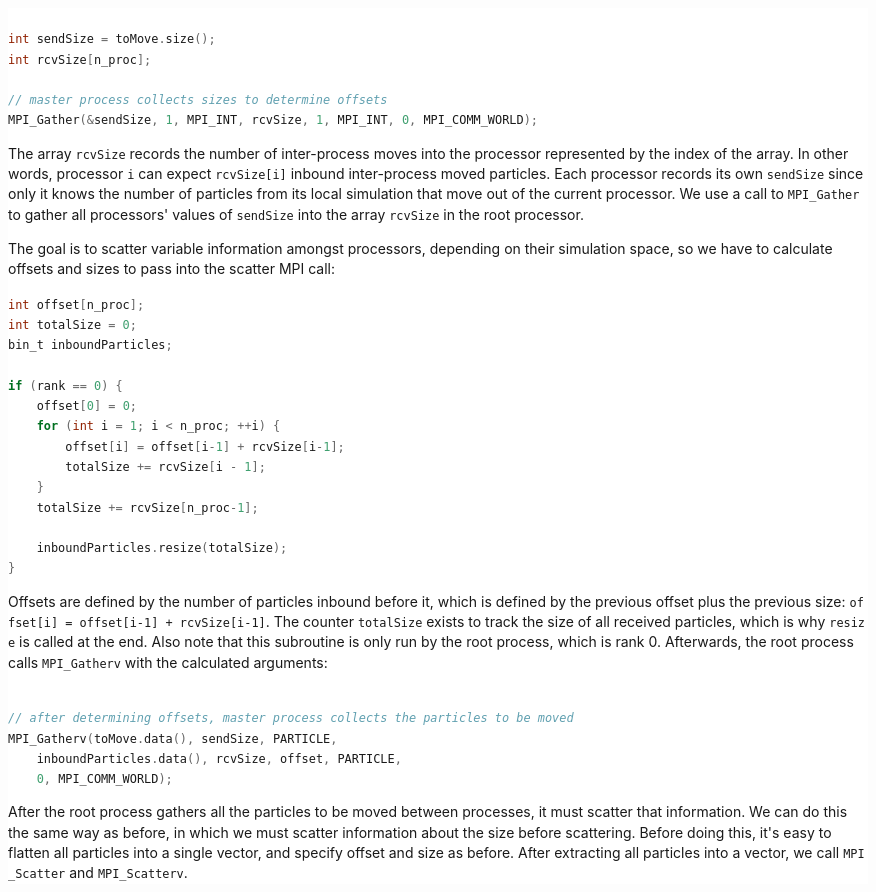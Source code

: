 ```c

int sendSize = toMove.size();
int rcvSize[n_proc];

// master process collects sizes to determine offsets
MPI_Gather(&sendSize, 1, MPI_INT, rcvSize, 1, MPI_INT, 0, MPI_COMM_WORLD);  

```

The array `rcvSize` records the number of inter-process moves into the processor represented by the index of the array. In other words, processor `i` can expect `rcvSize[i]` inbound inter-process moved particles. Each processor records its own `sendSize` since only it knows the number of particles from its local simulation that move out of the current processor. We use a call to `MPI_Gather` to gather all processors' values of `sendSize` into the array `rcvSize` in the root processor. 

The goal is to scatter variable information amongst processors, depending on their simulation space, so we have to calculate offsets and sizes to pass into the scatter MPI call:

```c
int offset[n_proc];
int totalSize = 0;
bin_t inboundParticles;

if (rank == 0) {
    offset[0] = 0;
    for (int i = 1; i < n_proc; ++i) {
        offset[i] = offset[i-1] + rcvSize[i-1];
        totalSize += rcvSize[i - 1];
    }
    totalSize += rcvSize[n_proc-1];

    inboundParticles.resize(totalSize);
}
```

Offsets are defined by the number of particles inbound before it, which is defined by the previous offset plus the previous size: `offset[i] = offset[i-1] + rcvSize[i-1]`. The counter `totalSize` exists to track the size of all received particles, which is why `resize` is called at the end. Also note that this subroutine is only run by the root process, which is rank 0. Afterwards, the root process calls `MPI_Gatherv` with the calculated arguments:

```c

// after determining offsets, master process collects the particles to be moved
MPI_Gatherv(toMove.data(), sendSize, PARTICLE, 
    inboundParticles.data(), rcvSize, offset, PARTICLE, 
    0, MPI_COMM_WORLD);

```

After the root process gathers all the particles to be moved between processes, it must scatter that information. We can do this the same way as before, in which we must scatter information about the size before scattering. Before doing this, it's easy to flatten all particles into a single vector, and specify offset and size as before. After extracting all particles into a vector, we call `MPI_Scatter` and `MPI_Scatterv`.

